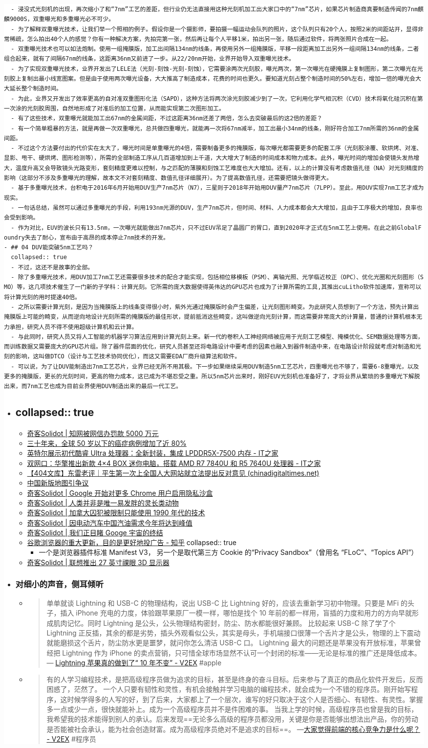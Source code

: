       - 浸没式光刻机的出现，再次缩小了和“7nm”工艺的差距，但行业仍无法直接用这种光刻机加工出大家口中的“7nm”芯片，如果芯片制造商真要制造传闻的7nm麒麟9000S，双重曝光和多重曝光必不可少。
      - 为了解释双重曝光技术，让我们举一个照相的例子。假设你是一个摄影师，要拍摄一幅运动会队列的照片，这个队列只有20个人，按照2米的间距站开，显得非常稀疏，怎么拍出40个人的感觉？你有一种解决方案，先拍完第一张，然后再让每个人平移1米，拍出另一张，随后通过软件，将两张照片合成在一起。
      - 双重曝光技术也可以如法炮制。使用一组掩膜版，加工出间隔134nm的线条，再使用另外一组掩膜版，平移一段距离加工出另外一组间隔134nm的线条，二者组合起来，就有了间隔67nm的线条，这距离36nm又前进了一步。从22/20nm开始，业界开始导入双重曝光技术。
      - 为了实现双重曝光技术，业界开发出了LELE法（光刻-刻蚀-光刻-刻蚀），它需要涂两次光刻胶，曝光两次，第一次曝光在硬掩膜上复制图形，第二次曝光在光刻胶上复制出最小线宽图案。但是由于使用两次曝光设备，大大推高了制造成本，花费的时间也更久。要知道光刻占整个制造时间的50%左右，增加一倍的曝光会大大延长整个制造时间。
      - 为此，业界又开发出了效率更高的自对准双重图形化法（SAPD），这种方法将两次涂光刻胶减少到了一次，它利用化学气相沉积（CVD）技术将氧化硅沉积在第一次涂的光刻胶周围，自然地形成了对准后的加工位置，从而能实现第二次图形加工。
      - 有了这些技术，双重曝光就能加工出67nm的金属间距，不过这距离36nm还差了两倍，怎么去突破最后的这2倍的差距？
      - 有一个简单粗暴的方法，就是再做一次双重曝光，总共做四重曝光，就能再一次将67nm减半，加工出最小34nm的线条，刚好符合加工7nm所需的36nm的金属间距。
      - 不过这个方法要付出的代价实在太大了，曝光时间是单重曝光的4倍，需要制备更多的掩膜版，每次曝光都需要更多的配套工序（光刻胶涂覆、软烘烤、对准、显影、甩干、硬烘烤、图形检测等），所需的全部制造工序从几百道增加到上千道，大大增大了制造的时间成本和物力成本。此外，曝光时间的增加会使镜头发热增大，温度升高又会导致镜头光路变形，套刻精度更难以控制，与之匹配的薄膜和刻蚀工艺难度也大大增加。还有，以上的计算没有考虑数值孔径（NA）对光刻精度的影响（这部分不涉及多重曝光的理解，故本文不对套刻精度、数值孔径详细展开）。为了提高数值孔径，还需要把镜头做得更大。
      - 基于多重曝光技术，台积电于2016年6月开始用DUV生产7nm芯片（N7），三星则于2018年开始用DUV量产7nm芯片（7LPP）。至此，用DUV实现7nm工艺才成为现实。
      - 一句话总结，虽然可以通过多重曝光的手段，利用193nm光源的DUV，生产7nm芯片，但时间、材料、人力成本都会大大增加，且由于工序极大的增加，良率也会受到影响。
      - 作为对比，EUV的波长只有13.5nm，一次曝光就能做出7nm芯片，只不过EUV吊足了晶圆厂的胃口，直到2020年才正式在5nm工艺上使用。在此之前GlobalFoundry失去了耐心，宣布由于高昂的成本停止7nm技术的开发。
    - ## 04 DUV能突破5nm工艺吗？
      collapsed:: true
      - 不过，这还不是故事的全部。
      - 除了多重曝光技术，用DUV加工7nm工艺还需要很多技术的配合才能实现，包括相位移模板（PSM）、离轴光照、光学临近校正（OPC）、优化光圈和光刻图形（SMO）等，这几项技术催生了一门新的子学科：计算光刻。它所需的庞大数据使得英伟达的GPU芯片也成为了计算所需的工具,其推出cuLitho软件加速库，宣称可以将计算光刻的用时提速40倍。
      - 之所以需要计算光刻，是因为当掩膜版上的线条变得很小时，紫外光通过掩膜版时会产生偏差，让光刻图形畸变。为此研究人员想到了一个方法，预先计算出掩膜版上可能的畸变，从而逆向地设计光刻所需的掩膜版的最佳形状，提前抵消这些畸变，这叫做逆向光刻计算，而这需要非常庞大的计算量，普通的计算机根本无力承担，研究人员不得不使用超级计算机和云计算。
      - 与此同时，研究人员又将人工智能的机器学习算法应用到计算光刻上来。新一代的卷积人工神经网络被应用于光刻工艺模型、掩模优化、SEM数据处理等方面，而训练数据又需要庞大的GPU芯片组。除了器件层面的优化，研究人员甚至还将电路设计中要考虑的因素也融入到器件制造中来，在电路设计阶段就考虑对制造和光刻的影响，这叫做DTCO（设计与工艺技术协同优化），而这又需要EDA厂商升级算法和软件。
      - 可以说，为了让DUV能制造出7nm工艺芯片，业界已经无所不用其极。下一步如果继续采用DUV制造5nm工艺芯片，四重曝光也不够了，需要6-8重曝光，以及更多的掩膜版，更长的光刻时间，更高的物力成本，这已成为不堪忍受之重。所以5nm芯片出来时，刚好EUV光刻机也准备好了，才将业界从繁琐的多重曝光下解脱出来，而7nm工艺也成为目前业界使用DUV制造出来的最后一代工艺。
  - collapsed:: true
    ---
    - [奇客Solidot | 知网被网信办罚款 5000 万元](https://www.solidot.org/story?sid=76004)
    - [三十年来，全球 50 岁以下的癌症病例增加了近 80%](https://www.theguardian.com/society/2023/sep/05/cancer-cases-in-under-50s-worldwide-up-nearly-80-in-three-decades-study-finds)
    - [英特尔展示初代酷睿 Ultra 处理器：全新封装，集成 LPDDR5X-7500 内存 - IT之家](https://www.ithome.com/0/717/530.htm)
    - [双网口：华擎推出新款 4×4 BOX 迷你电脑，搭载 AMD R7 7840U 和 R5 7640U 处理器 - IT之家](https://www.ithome.com/0/716/819.htm)
    - [【404文库】东雷老评｜平生第一次上全国人大网站就立法提出反对意见 (chinadigitaltimes.net)](https://chinadigitaltimes.net/chinese/699994.html)
    - [中国新版地图引争议](https://t.me/OutsightChina/4652)
    - [奇客Solidot | Google 开始对更多 Chrome 用户启用隐私沙盒](https://www.solidot.org/story?sid=76025)
    - [奇客Solidot | 人类并非是唯一易发胖的灵长类动物](https://www.solidot.org/story?sid=76007)
    - [奇客Solidot | 加拿大囚犯被限制只能使用 1990 年代的技术](https://www.solidot.org/story?sid=75995)
    - [奇客Solidot | 因电动汽车中国汽油需求今年将达到峰值](https://www.solidot.org/story?sid=75994)
    - [奇客Solidot | 我们正目睹 Googe 宇宙的终结](https://www.solidot.org/story?sid=75977)
    - [谷歌浏览器的重大更新，目的是更好地投广告 - 知乎](https://zhuanlan.zhihu.com/p/654376295)
      collapsed:: true
      - 一个是浏览器插件标准 Manifest V3，
        另一个是取代第三方 Cookie 的“Privacy Sandbox”（曾用名 “FLoC”、“Topics API”）
    - [奇客Solidot | 联想推出 27 英寸祼眼 3D 显示器](https://www.solidot.org/story?sid=75974)
- ### 对细小的声音，侧耳倾听
  - >单单就谈 Lightning 和 USB-C 的物理结构，说出 USB-C 比 Lightning 好的，应该去重新学习初中物理。只要是 MFi 的头子，插入 iPhone 充电的力度，体验跟苹果原厂一模一样，哪怕是找个 10 年前的都一样用，盲插的力度和用力的方向早就形成肌肉记忆。同时 Lightning 是公头，公头物理结构密封，防尘、防水都能很好兼顾。 比较起来 USB-C 除了学了个 Lightning 正反插，其余的都是劣势，插头外观看似公头，其实是母头，手机端接口很薄一个舌片才是公头，物理的上下震动就能磨损这个舌片，防尘防水更是噩梦，就问你怎么清洁 USB-C 口。 Lightning 最大的问题还是苹果没有开放标准，苹果曾经把 Lightning 作为 iPhone 的卖点营销，只可惜全球市场显然不认可一个封闭的标准——无论是标准的推广还是降低成本。
     — [Lightning 苹果真的做到了“ 10 年不变” - V2EX](https://www.v2ex.com/t/971500)
    #apple
  - > 有的人学习编程技术，是把高级程序员做为追求的目标，甚至是终身的奋斗目标。后来参与了真正的商品化软件开发后，反而困惑了，茫然了。 一个人只要有韧性和灵性，有机会接触并学习电脑的编程技术，就会成为一个不错的程序员。刚开始写程序，这时候学得多的人写的好，到了后来，大家都上了一个层次，谁写的好只取决于这个人是否细心、有韧性、有灵性。掌握多一点或少一点，很快就能补上。成为一个高级程序员并不是件困难的事。 当我上学的时候，高级程序员也曾是我的目标，我希望我的技术能得到别人的承认。后来发现==无论多么高级的程序员都没用，关键是你是否能够出想法出产品，你的劳动是否能被社会承认，能为社会创造财富。成为高级程序员绝对不是追求的目标==。 
    —[大家觉得前端的核心竞争力是什么呢？ - V2EX](https://www.v2ex.com/t/970378)
    #程序员